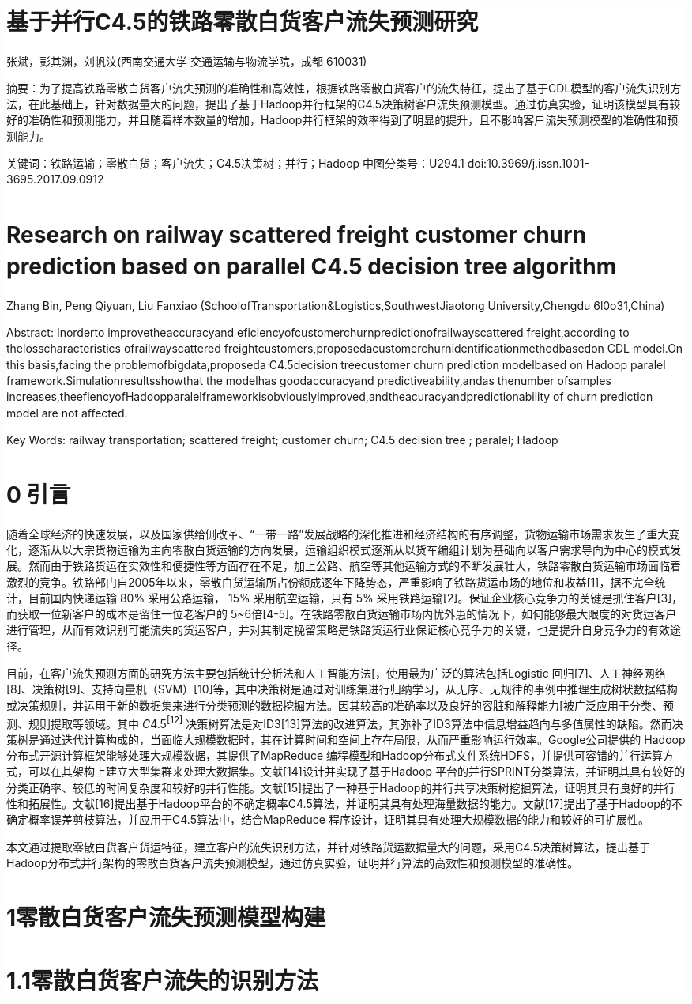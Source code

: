 # 基于并行C4.5的铁路零散白货客户流失预测研究

张斌，彭其渊，刘帆汶(西南交通大学 交通运输与物流学院，成都 610031)

摘要：为了提高铁路零散白货客户流失预测的准确性和高效性，根据铁路零散白货客户的流失特征，提出了基于CDL模型的客户流失识别方法，在此基础上，针对数据量大的问题，提出了基于Hadoop并行框架的C4.5决策树客户流失预测模型。通过仿真实验，证明该模型具有较好的准确性和预测能力，并且随着样本数量的增加，Hadoop并行框架的效率得到了明显的提升，且不影响客户流失预测模型的准确性和预测能力。

关键词：铁路运输；零散白货；客户流失；C4.5决策树；并行；Hadoop 中图分类号：U294.1 doi:10.3969/j.issn.1001-3695.2017.09.0912

# Research on railway scattered freight customer churn prediction based on parallel C4.5 decision tree algorithm

Zhang Bin, Peng Qiyuan, Liu Fanxiao (SchoolofTransportation&Logistics,SouthwestJiaotong University,Chengdu 6l0o31,China)

Abstract: Inorderto improvetheaccuracyand eficiencyofcustomerchurnpredictionofrailwayscattered freight,according to thelosscharacteristics ofrailwayscattered freightcustomers,proposedacustomerchurnidentificationmethodbasedon CDL model.On this basis,facing the problemofbigdata,proposeda C4.5decision treecustomer churn prediction modelbased on Hadoop paralel framework.Simulationresultsshowthat the modelhas goodaccuracyand predictiveability,andas thenumber ofsamples increases,theefiencyofHadoopparalelframeworkisobviouslyimproved,andtheacuracyandpredictionability of churn prediction model are not affected.

Key Words: railway transportation; scattered freight; customer churn; C4.5 decision tree ; paralel; Hadoop

# 0 引言

随着全球经济的快速发展，以及国家供给侧改革、“一带一路”发展战略的深化推进和经济结构的有序调整，货物运输市场需求发生了重大变化，逐渐从以大宗货物运输为主向零散白货运输的方向发展，运输组织模式逐渐从以货车编组计划为基础向以客户需求导向为中心的模式发展。然而由于铁路货运在实效性和便捷性等方面存在不足，加上公路、航空等其他运输方式的不断发展壮大，铁路零散白货运输市场面临着激烈的竞争。铁路部门自2005年以来，零散白货运输所占份额成逐年下降势态，严重影响了铁路货运市场的地位和收益[1]，据不完全统计，目前国内快递运输 $80 \%$ 采用公路运输， $1 5 \%$ 采用航空运输，只有 $5 \%$ 采用铁路运输[2]。保证企业核心竞争力的关键是抓住客户[3]，而获取一位新客户的成本是留住一位老客户的 5\~6倍[4-5]。在铁路零散白货运输市场内忧外患的情况下，如何能够最大限度的对货运客户进行管理，从而有效识别可能流失的货运客户，并对其制定挽留策略是铁路货运行业保证核心竞争力的关键，也是提升自身竞争力的有效途径。

目前，在客户流失预测方面的研究方法主要包括统计分析法和人工智能方法[，使用最为广泛的算法包括Logistic 回归[7]、人工神经网络[8]、决策树[9]、支持向量机（SVM）[10]等，其中决策树是通过对训练集进行归纳学习，从无序、无规律的事例中推理生成树状数据结构或决策规则，并运用于新的数据集来进行分类预测的数据挖掘方法。因其较高的准确率以及良好的容脏和解释能力[被广泛应用于分类、预测、规则提取等领域。其中 $C 4 . 5 ^ { [ 1 2 ] }$ 决策树算法是对ID3[13]算法的改进算法，其弥补了ID3算法中信息增益趋向与多值属性的缺陷。然而决策树是通过迭代计算构成的，当面临大规模数据时，其在计算时间和空间上存在局限，从而严重影响运行效率。Google公司提供的 Hadoop分布式开源计算框架能够处理大规模数据，其提供了MapReduce 编程模型和Hadoop分布式文件系统HDFS，并提供可容错的并行运算方式，可以在其架构上建立大型集群来处理大数据集。文献[14]设计并实现了基于Hadoop 平台的并行SPRINT分类算法，并证明其具有较好的分类正确率、较低的时间复杂度和较好的并行性能。文献[15]提出了一种基于Hadoop的并行共享决策树挖掘算法，证明其具有良好的并行性和拓展性。文献[16]提出基于Hadoop平台的不确定概率C4.5算法，并证明其具有处理海量数据的能力。文献[17]提出了基于Hadoop的不确定概率误差剪枝算法，并应用于C4.5算法中，结合MapReduce 程序设计，证明其具有处理大规模数据的能力和较好的可扩展性。

本文通过提取零散白货客户货运特征，建立客户的流失识别方法，并针对铁路货运数据量大的问题，采用C4.5决策树算法，提出基于Hadoop分布式并行架构的零散白货客户流失预测模型，通过仿真实验，证明并行算法的高效性和预测模型的准确性。

# 1零散白货客户流失预测模型构建

# 1.1零散白货客户流失的识别方法
